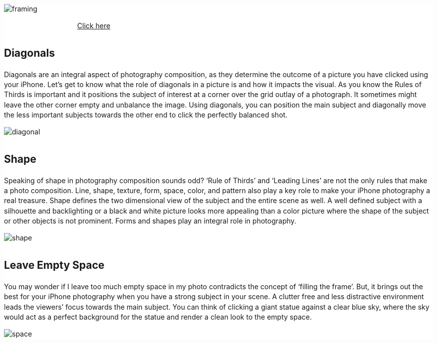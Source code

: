 ![framing](https://images.wondershare.com/filmora/article-images/framing.jpg)


<span id="1983475">
					<video width="576" height="240" style="cursor:pointer"
           poster="//a.impactradius-go.com/display-clicktoplayimage/1983475.png"
           onclick="if(!this.playClicked){this.play();this.setAttribute('controls',true);this.playClicked=true;}">
	   <source src="//a.impactradius-go.com/display-ad/22993-1983475">
	   <img src="//a.impactradius-go.com/display-clicktoplayimage/1983475.png" style="border: none; height: 100%; width: 100%; object-fit: contain">
	</video>
	<div style="width:360px;text-align:center"><a href="javascript:window.open(decodeURIComponent('https%3A%2F%2Fhomestyler.sjv.io%2Fc%2F5597632%2F1983475%2F22993'), '_blank');void(0);">Click here</a></div>
</span>
<img height="0" width="0" src="https://imp.pxf.io/i/5597632/1983475/22993" style="position:absolute;visibility:hidden;" border="0" />

## Diagonals

 Diagonals are an integral aspect of photography composition, as they determine the outcome of a picture you have clicked using your iPhone. Let’s get to know what the role of diagonals in a picture is and how it impacts the visual. As you know the Rules of Thirds is important and it positions the subject of interest at a corner over the grid outlay of a photograph. It sometimes might leave the other corner empty and unbalance the image. Using diagonals, you can position the main subject and diagonally move the less important subjects towards the other end to click the perfectly balanced shot.

![diagonal](https://images.wondershare.com/filmora/article-images/diagonal.jpg)

## Shape

 Speaking of shape in photography composition sounds odd? ‘Rule of Thirds’ and ‘Leading Lines’ are not the only rules that make a photo composition. Line, shape, texture, form, space, color, and pattern also play a key role to make your iPhone photography a real treasure. Shape defines the two dimensional view of the subject and the entire scene as well. A well defined subject with a silhouette and backlighting or a black and white picture looks more appealing than a color picture where the shape of the subject or other objects is not prominent. Forms and shapes play an integral role in photography.

![shape](https://images.wondershare.com/filmora/article-images/shape.jpg)

## Leave Empty Space

 You may wonder if I leave too much empty space in my photo contradicts the concept of ‘filling the frame’. But, it brings out the best for your iPhone photography when you have a strong subject in your scene. A clutter free and less distractive environment leads the viewers’ focus towards the main subject. You can think of clicking a giant statue against a clear blue sky, where the sky would act as a perfect background for the statue and render a clean look to the empty space.

![space](https://images.wondershare.com/filmora/article-images/Space.jpg)
